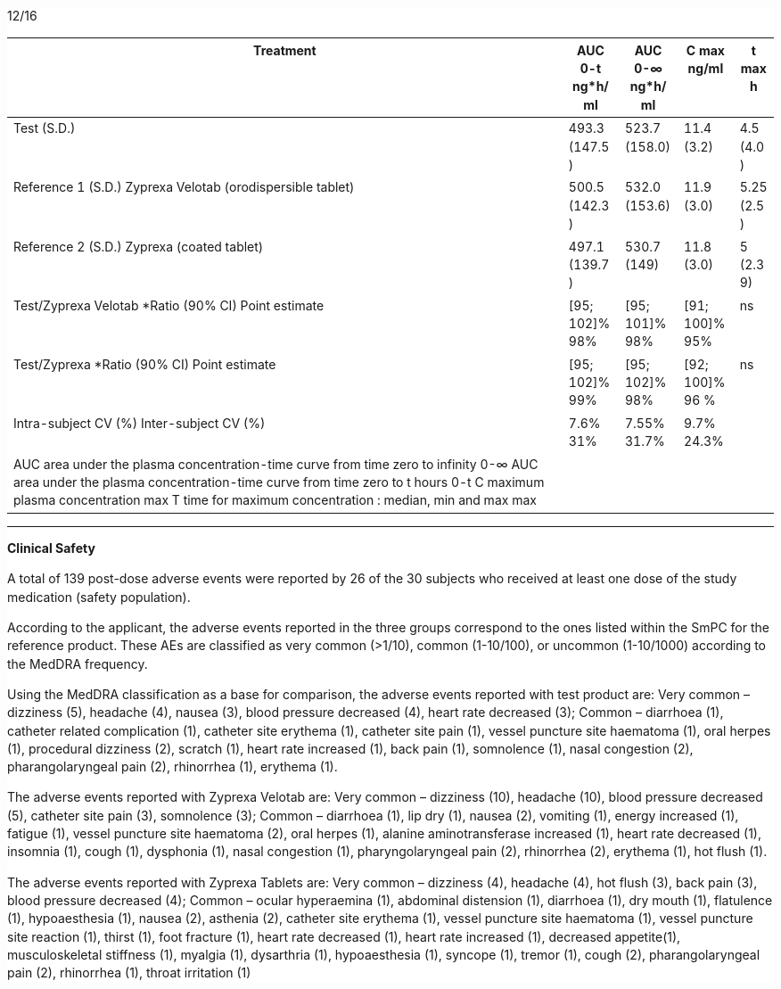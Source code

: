 12/16

|Treatment|AUC 0-t ng*h/ml|AUC 0-∞ ng*h/ml|C max ng/ml|t max h|
|---|---|---|---|---|
|Test (S.D.)|493.3 (147.5)|523.7 (158.0)|11.4 (3.2)|4.5 (4.0)|
|Reference 1 (S.D.) Zyprexa Velotab (orodispersible tablet)|500.5 (142.3)|532.0 (153.6)|11.9 (3.0)|5.25 (2.5)|
|Reference 2 (S.D.) Zyprexa (coated tablet)|497.1 (139.7)|530.7 (149)|11.8 (3.0)|5 (2.39)|
|Test/Zyprexa Velotab *Ratio (90% CI) Point estimate|[95; 102]% 98%|[95; 101]% 98%|[91; 100]% 95%|ns|
|Test/Zyprexa *Ratio (90% CI) Point estimate|[95; 102]% 99%|[95; 102]% 98%|[92; 100]% 96 %|ns|
|Intra-subject CV (%) Inter-subject CV (%)|7.6% 31%|7.55% 31.7%|9.7% 24.3%||
|AUC area under the plasma concentration-time curve from time zero to infinity 0-∞ AUC area under the plasma concentration-time curve from time zero to t hours 0-t C maximum plasma concentration max T time for maximum concentration : median, min and max max|||||


-----

**Clinical Safety**

A total of 139 post-dose adverse events were reported by 26 of the 30 subjects who received at least
one dose of the study medication (safety population).

According to the applicant, the adverse events reported in the three groups correspond to the ones
listed within the SmPC for the reference product. These AEs are classified as very common (>1/10),
common (1-10/100), or uncommon (1-10/1000) according to the MedDRA frequency.

Using the MedDRA classification as a base for comparison, the adverse events reported with test
product are:
Very common – dizziness (5), headache (4), nausea (3), blood pressure decreased (4), heart rate
decreased (3);
Common – diarrhoea (1), catheter related complication (1), catheter site erythema (1), catheter site
pain (1), vessel puncture site haematoma (1), oral herpes (1), procedural dizziness (2), scratch (1),
heart rate increased (1), back pain (1), somnolence (1), nasal congestion (2), pharangolaryngeal pain
(2), rhinorrhea (1), erythema (1).

The adverse events reported with Zyprexa Velotab are:
Very common – dizziness (10), headache (10), blood pressure decreased (5), catheter site pain (3),
somnolence (3);
Common – diarrhoea (1), lip dry (1), nausea (2), vomiting (1), energy increased (1), fatigue (1), vessel
puncture site haematoma (2), oral herpes (1), alanine aminotransferase increased (1), heart rate
decreased (1), insomnia (1), cough (1), dysphonia (1), nasal congestion (1), pharyngolaryngeal pain
(2), rhinorrhea (2), erythema (1), hot flush (1).

The adverse events reported with Zyprexa Tablets are:
Very common – dizziness (4), headache (4), hot flush (3), back pain (3), blood pressure decreased (4);
Common – ocular hyperaemina (1), abdominal distension (1), diarrhoea (1), dry mouth (1), flatulence
(1), hypoaesthesia (1), nausea (2), asthenia (2), catheter site erythema (1), vessel puncture site
haematoma (1), vessel puncture site reaction (1), thirst (1), foot fracture (1), heart rate decreased (1),
heart rate increased (1), decreased appetite(1), musculoskeletal stiffness (1), myalgia (1), dysarthria
(1), hypoaesthesia (1), syncope (1), tremor (1), cough (2), pharangolaryngeal pain (2), rhinorrhea (1),
throat irritation (1)
